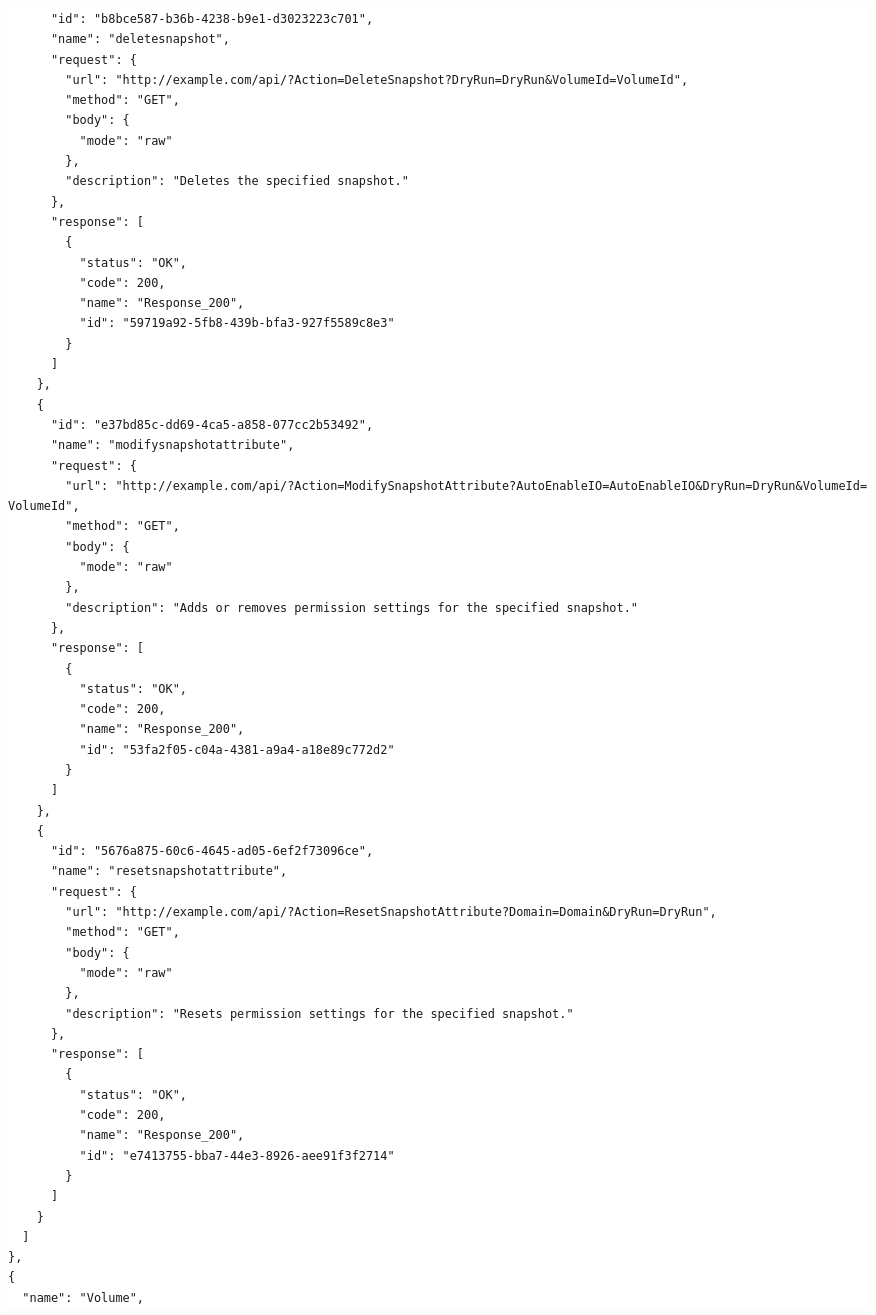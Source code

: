           "id": "b8bce587-b36b-4238-b9e1-d3023223c701",
          "name": "deletesnapshot",
          "request": {
            "url": "http://example.com/api/?Action=DeleteSnapshot?DryRun=DryRun&VolumeId=VolumeId",
            "method": "GET",
            "body": {
              "mode": "raw"
            },
            "description": "Deletes the specified snapshot."
          },
          "response": [
            {
              "status": "OK",
              "code": 200,
              "name": "Response_200",
              "id": "59719a92-5fb8-439b-bfa3-927f5589c8e3"
            }
          ]
        },
        {
          "id": "e37bd85c-dd69-4ca5-a858-077cc2b53492",
          "name": "modifysnapshotattribute",
          "request": {
            "url": "http://example.com/api/?Action=ModifySnapshotAttribute?AutoEnableIO=AutoEnableIO&DryRun=DryRun&VolumeId=VolumeId",
            "method": "GET",
            "body": {
              "mode": "raw"
            },
            "description": "Adds or removes permission settings for the specified snapshot."
          },
          "response": [
            {
              "status": "OK",
              "code": 200,
              "name": "Response_200",
              "id": "53fa2f05-c04a-4381-a9a4-a18e89c772d2"
            }
          ]
        },
        {
          "id": "5676a875-60c6-4645-ad05-6ef2f73096ce",
          "name": "resetsnapshotattribute",
          "request": {
            "url": "http://example.com/api/?Action=ResetSnapshotAttribute?Domain=Domain&DryRun=DryRun",
            "method": "GET",
            "body": {
              "mode": "raw"
            },
            "description": "Resets permission settings for the specified snapshot."
          },
          "response": [
            {
              "status": "OK",
              "code": 200,
              "name": "Response_200",
              "id": "e7413755-bba7-44e3-8926-aee91f3f2714"
            }
          ]
        }
      ]
    },
    {
      "name": "Volume",